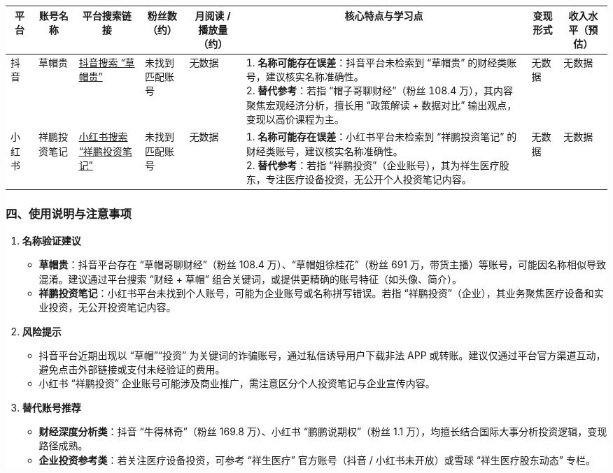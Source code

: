 |平台|账号名称|平台搜索链接|粉丝数（约）|月阅读 / 播放量（约）|核心特点与学习点|变现形式|收入水平（预估）|
|---|---|---|---|---|---|---|---|
|抖音|草帽贵|[抖音搜索 “草帽贵”](https://www.douyin.com/search/%E8%8D%89%E5%B8%BD%E8%B4%B5)|未找到匹配账号|无数据|1. **名称可能存在误差**：抖音平台未检索到 “草帽贵” 的财经类账号，建议核实名称准确性。  <br>2. **替代参考**：若指 “帽子哥聊财经”（粉丝 108.4 万），其内容聚焦宏观经济分析，擅长用 “政策解读 + 数据对比” 输出观点，变现以高价课程为主。|无数据|无数据|
|小红书|祥鹏投资笔记|[小红书搜索 “祥鹏投资笔记”](https://www.xiaohongshu.com/search?keyword=%E7%A5%A5%E9%B9%8F%E6%8A%95%E8%B5%84%E7%AC%94%E8%AE%B0)|未找到匹配账号|无数据|1. **名称可能存在误差**：小红书平台未检索到 “祥鹏投资笔记” 的财经类账号，建议核实名称准确性。  <br>2. **替代参考**：若指 “祥鹏投资”（企业账号），其为祥生医疗股东，专注医疗设备投资，无公开个人投资笔记内容。|无数据|无数据|

### 四、使用说明与注意事项

1. **名称验证建议**
    
    - **草帽贵**：抖音平台存在 “草帽哥聊财经”（粉丝 108.4 万）、“草帽姐徐桂花”（粉丝 691 万，带货主播）等账号，可能因名称相似导致混淆。建议通过平台搜索 “财经 + 草帽” 组合关键词，或提供更精确的账号特征（如头像、简介）。
    - **祥鹏投资笔记**：小红书平台未找到个人账号，可能为企业账号或名称拼写错误。若指 “祥鹏投资”（企业），其业务聚焦医疗设备和实业投资，无公开投资笔记内容。
2. **风险提示**
    
    - 抖音平台近期出现以 “草帽”“投资” 为关键词的诈骗账号，通过私信诱导用户下载非法 APP 或转账。建议仅通过平台官方渠道互动，避免点击外部链接或支付未经验证的费用。
    - 小红书 “祥鹏投资” 企业账号可能涉及商业推广，需注意区分个人投资笔记与企业宣传内容。
3. **替代账号推荐**
    
    - **财经深度分析类**：抖音 “牛得林奇”（粉丝 169.8 万）、小红书 “鹏鹏说期权”（粉丝 1.1 万），均擅长结合国际大事分析投资逻辑，变现路径成熟。
    - **企业投资参考类**：若关注医疗设备投资，可参考 “祥生医疗” 官方账号（抖音 / 小红书未开放）或雪球 “祥生医疗股东动态” 专栏。